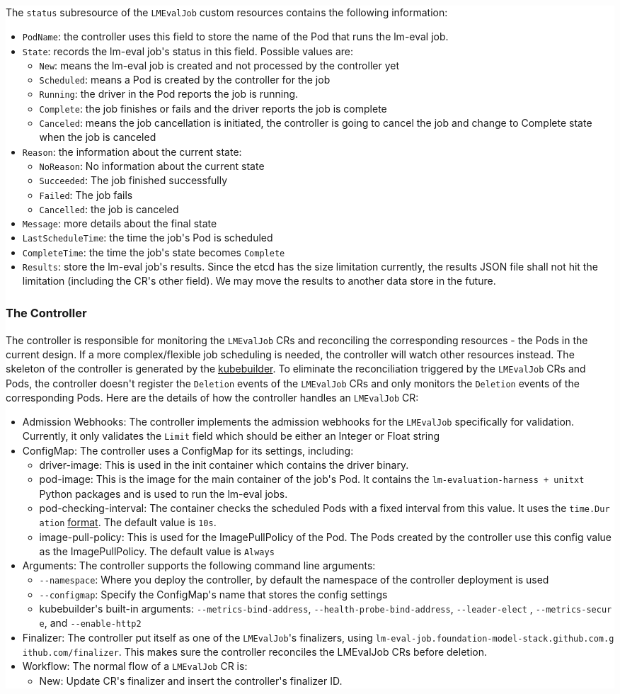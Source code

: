 
The `status` subresource of the `LMEvalJob` custom resources contains the following information:
- `PodName`: the controller uses this field to store the name of the Pod that runs the lm-eval job.
- `State`: records the lm-eval job's status in this field. Possible values are:
  - `New`: means the lm-eval job is created and not processed by the controller yet
  - `Scheduled`: means a Pod is created by the controller for the job
  - `Running`: the driver in the Pod reports the job is running.
  - `Complete`: the job finishes or fails and the driver reports the job is complete
  - `Canceled`: means the job cancellation is initiated, the controller is going to cancel the job
     and change to Complete state when the job is canceled
- `Reason`: the information about the current state:
   - `NoReason`: No information about the current state
   - `Succeeded`: The job finished successfully
   - `Failed`: The job fails
   - `Cancelled`: the job is canceled
- `Message`: more details about the final state
- `LastScheduleTime`: the time the job's Pod is scheduled
- `CompleteTime`: the time the job's state becomes `Complete`
- `Results`: store the lm-eval job's results. Since the etcd has the size limitation currently,
  the results JSON file shall not hit the limitation (including the CR's other field). We may move
  the results to another data store in the future.

### The Controller

The controller is responsible for monitoring the `LMEvalJob` CRs and reconciling the corresponding resources -
the Pods in the current design. If a more complex/flexible job scheduling is needed, the controller will watch
other resources instead. The skeleton of the controller is generated by the [kubebuilder](https://book.kubebuilder.io/).
To eliminate the reconciliation triggered by the `LMEvalJob` CRs and Pods, the controller doesn't register the
`Deletion` events of the `LMEvalJob` CRs and only monitors the `Deletion` events of the corresponding Pods.
Here are the details of how the controller handles an `LMEvalJob` CR:

- Admission Webhooks: The controller implements the admission webhooks for the `LMEvalJob` specifically for
  validation. Currently, it only validates the `Limit` field which should be either an Integer or Float string
- ConfigMap: The controller uses a ConfigMap for its settings, including:
  - driver-image: This is used in the init container which contains the driver binary.
  - pod-image: This is the image for the main container of the job's Pod. It contains the
    `lm-evaluation-harness + unitxt` Python packages and is used to run the lm-eval jobs.
  - pod-checking-interval: The container checks the scheduled Pods with a fixed interval from this value.
    It uses the `time.Duration` [format](https://pkg.go.dev/time#ParseDuration). The default value is `10s`.
  - image-pull-policy: This is used for the ImagePullPolicy of the Pod. The Pods created by the controller
    use this config value as the ImagePullPolicy. The default value is `Always`
- Arguments: The controller supports the following command line arguments:
  - `--namespace`: Where you deploy the controller, by default the namespace of the controller deployment
    is used
  - `--configmap`: Specify the ConfigMap's name that stores the config settings 
  - kubebuilder's built-in arguments: `--metrics-bind-address`, `--health-probe-bind-address`, `--leader-elect`
    , `--metrics-secure`, and `--enable-http2`
- Finalizer: The controller put itself as one of the `LMEvalJob`'s finalizers, using
  `lm-eval-job.foundation-model-stack.github.com.github.com/finalizer`. This makes sure the controller
  reconciles the LMEvalJob CRs before deletion.
- Workflow: The normal flow of a `LMEvalJob` CR is:
  - New: Update CR's finalizer and insert the controller's finalizer ID.